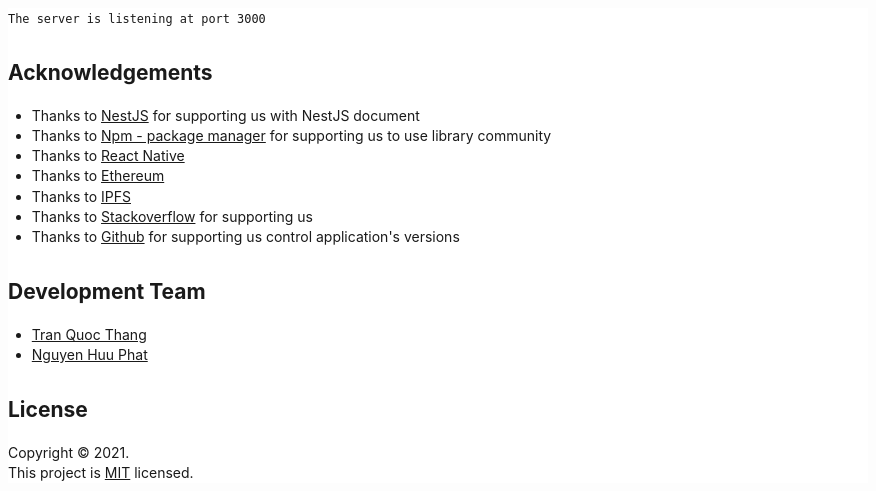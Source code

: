 ```
The server is listening at port 3000 
```

## Acknowledgements
- Thanks to [NestJS](https://nestjs.com) for supporting us with NestJS document
- Thanks to [Npm - package manager](https://www.npmjs.com/) for supporting us to use library community
- Thanks to [React Native](https://reactnative.dev)
- Thanks to [Ethereum](https://ethereum.org/en/developers/docs/)
- Thanks to [IPFS](https://docs.ipfs.io)
- Thanks to [Stackoverflow](https://stackoverflow.com/) for supporting us 
- Thanks to [Github](https://github.com/) for supporting us control application's versions 


## Development Team
- [Tran Quoc Thang](https://github.com/LucasTran-tq)
- [Nguyen Huu Phat](https://github.com/nguyenhuuphat2001)


## License

Copyright © 2021. <br />
This project is [MIT](https://github.com/LucasTran-tq/Schat-uit/blob/main/LICENSE) licensed.
